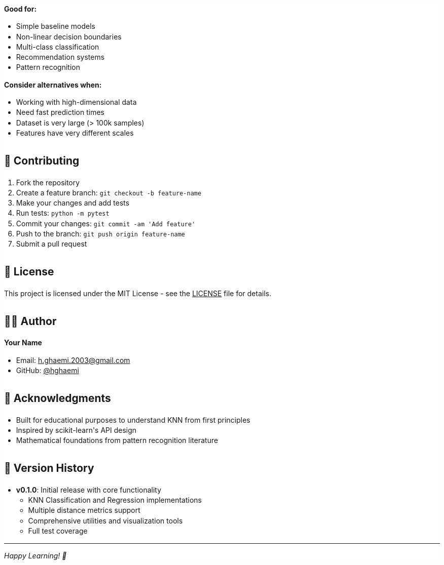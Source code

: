 **Good for:**
- Simple baseline models
- Non-linear decision boundaries
- Multi-class classification
- Recommendation systems
- Pattern recognition

**Consider alternatives when:**
- Working with high-dimensional data
- Need fast prediction times
- Dataset is very large (> 100k samples)
- Features have very different scales

## 🐛 Contributing

1. Fork the repository
2. Create a feature branch: `git checkout -b feature-name`
3. Make your changes and add tests
4. Run tests: `python -m pytest`
5. Commit your changes: `git commit -am 'Add feature'`
6. Push to the branch: `git push origin feature-name`
7. Submit a pull request

## 📝 License

This project is licensed under the MIT License - see the [LICENSE](LICENSE) file for details.

## 👨‍💻 Author

**Your Name**
- Email: h.ghaemi.2003@gmail.com
- GitHub: [@hghaemi](https://github.com/hghaemi/knn_from_scratch.git)

## 🙏 Acknowledgments

- Built for educational purposes to understand KNN from first principles
- Inspired by scikit-learn's API design
- Mathematical foundations from pattern recognition literature

## 🔄 Version History

- **v0.1.0**: Initial release with core functionality
  - KNN Classification and Regression implementations
  - Multiple distance metrics support
  - Comprehensive utilities and visualization tools
  - Full test coverage

---

*Happy Learning! 🚀*